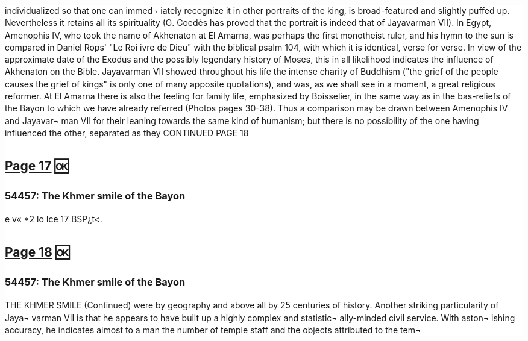 individualized so that one can immed¬
iately recognize it in other portraits
of the king, is broad-featured and
slightly puffed up. Nevertheless it
retains all its spirituality (G. Coedès
has proved that the portrait is indeed
that of Jayavarman VII).
In Egypt, Amenophis IV, who took
the name of Akhenaton at El Amarna,
was perhaps the first monotheist ruler,
and his hymn to the sun is compared
in Daniel Rops' "Le Roi ivre de Dieu"
with the biblical psalm 104, with which
it is identical, verse for verse. In view
of the approximate date of the Exodus
and the possibly legendary history of
Moses, this in all likelihood indicates
the influence of Akhenaton on the
Bible.
Jayavarman VII showed throughout
his life the intense charity of Buddhism
("the grief of the people causes the
grief of kings" is only one of many
apposite quotations), and was, as we
shall see in a moment, a great religious
reformer. At El Amarna there is also
the feeling for family life, emphasized
by Boisselier, in the same way as in
the bas-reliefs of the Bayon to which
we have already referred (Photos
pages 30-38).
Thus a comparison may be drawn
between Amenophis IV and Jayavar¬
man VII for their leaning towards the
same kind of humanism; but there is
no possibility of the one having
influenced the other, separated as they
CONTINUED PAGE 18
## [Page 17](https://demo.humlab.umu.se/courier/054453engo.pdf#page=17) 🆗
### 54457: The Khmer smile of the Bayon
e v«
*2
lo
Ice
17
BSP¿t<.
## [Page 18](https://demo.humlab.umu.se/courier/054453engo.pdf#page=18) 🆗
### 54457: The Khmer smile of the Bayon
THE KHMER SMILE (Continued)
were by geography and above all by
25 centuries of history.
Another striking particularity of Jaya¬
varman VII is that he appears to have
built up a highly complex and statistic¬
ally-minded civil service. With aston¬
ishing accuracy, he indicates almost
to a man the number of temple staff
and the objects attributed to the tem¬